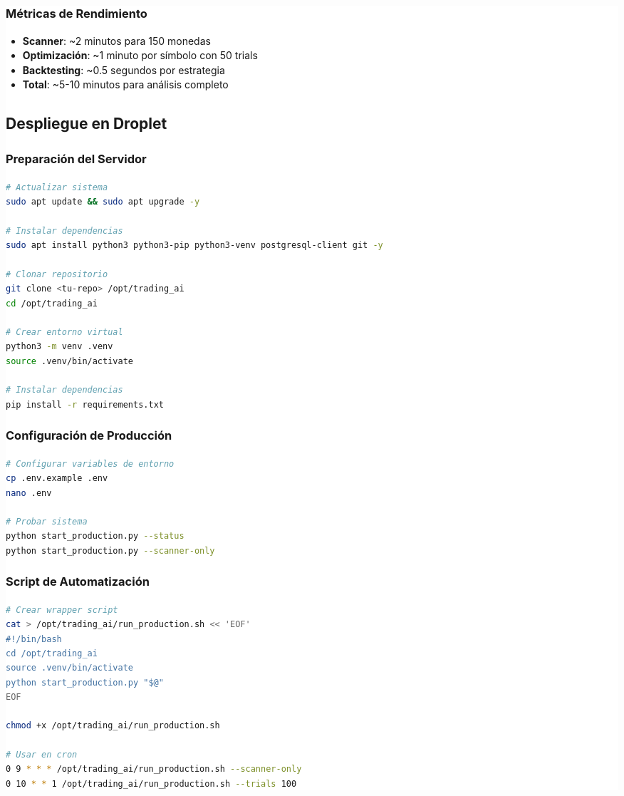 ### Métricas de Rendimiento
- **Scanner**: ~2 minutos para 150 monedas
- **Optimización**: ~1 minuto por símbolo con 50 trials
- **Backtesting**: ~0.5 segundos por estrategia
- **Total**: ~5-10 minutos para análisis completo

## Despliegue en Droplet

### Preparación del Servidor
```bash
# Actualizar sistema
sudo apt update && sudo apt upgrade -y

# Instalar dependencias
sudo apt install python3 python3-pip python3-venv postgresql-client git -y

# Clonar repositorio
git clone <tu-repo> /opt/trading_ai
cd /opt/trading_ai

# Crear entorno virtual
python3 -m venv .venv
source .venv/bin/activate

# Instalar dependencias
pip install -r requirements.txt
```

### Configuración de Producción
```bash
# Configurar variables de entorno
cp .env.example .env
nano .env

# Probar sistema
python start_production.py --status
python start_production.py --scanner-only
```

### Script de Automatización
```bash
# Crear wrapper script
cat > /opt/trading_ai/run_production.sh << 'EOF'
#!/bin/bash
cd /opt/trading_ai
source .venv/bin/activate
python start_production.py "$@"
EOF

chmod +x /opt/trading_ai/run_production.sh

# Usar en cron
0 9 * * * /opt/trading_ai/run_production.sh --scanner-only
0 10 * * 1 /opt/trading_ai/run_production.sh --trials 100
```
